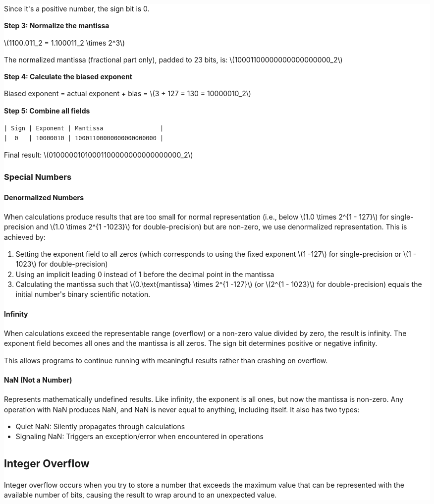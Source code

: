 Since it's a positive number, the sign bit is 0.

**Step 3: Normalize the mantissa**

\\(1100.011_2 = 1.100011_2 \times 2^3\\)

The normalized mantissa (fractional part only), padded to 23 bits, is: \\(10001100000000000000000_2\\)

**Step 4: Calculate the biased exponent**

Biased exponent = actual exponent + bias = \\(3 + 127 = 130 = 10000010_2\\)

**Step 5: Combine all fields**

```
| Sign | Exponent | Mantissa                |
|  0   | 10000010 | 10001100000000000000000 |
```

Final result: \\(01000001010001100000000000000000_2\\)

### Special Numbers

#### Denormalized Numbers

When calculations produce results that are too small for normal representation (i.e., below \\(1.0 \times 2^{1 - 127}\\) for single-precision and \\(1.0 \times 2^{1 -1023}\\) for double-precision) but are non-zero, we use denormalized representation. This is achieved by:

1. Setting the exponent field to all zeros (which corresponds to using the fixed exponent \\(1 -127\\) for single-precision or \\(1 - 1023\\) for double-precision)
2. Using an implicit leading 0 instead of 1 before the decimal point in the mantissa
3. Calculating the mantissa such that \\(0.\text{mantissa} \times 2^{1 -127}\\) (or \\(2^{1 - 1023}\\) for double-precision) equals the initial number's binary scientific notation.

#### Infinity

When calculations exceed the representable range (overflow) or a non-zero value divided by zero, the result is infinity. The exponent field becomes all ones and the mantissa is all zeros. The sign bit determines positive or negative infinity.

This allows programs to continue running with meaningful results rather than crashing on overflow.

#### NaN (Not a Number)

Represents mathematically undefined results. Like infinity, the exponent is all ones, but now the mantissa is non-zero. Any operation with NaN produces NaN, and
NaN is never equal to anything, including itself. It also has two types:
- Quiet NaN: Silently propagates through calculations
- Signaling NaN: Triggers an exception/error when encountered in operations

## Integer Overflow

Integer overflow occurs when you try to store a number that exceeds the maximum value that can be represented with the available number of bits, causing the result to wrap around to an unexpected value.
